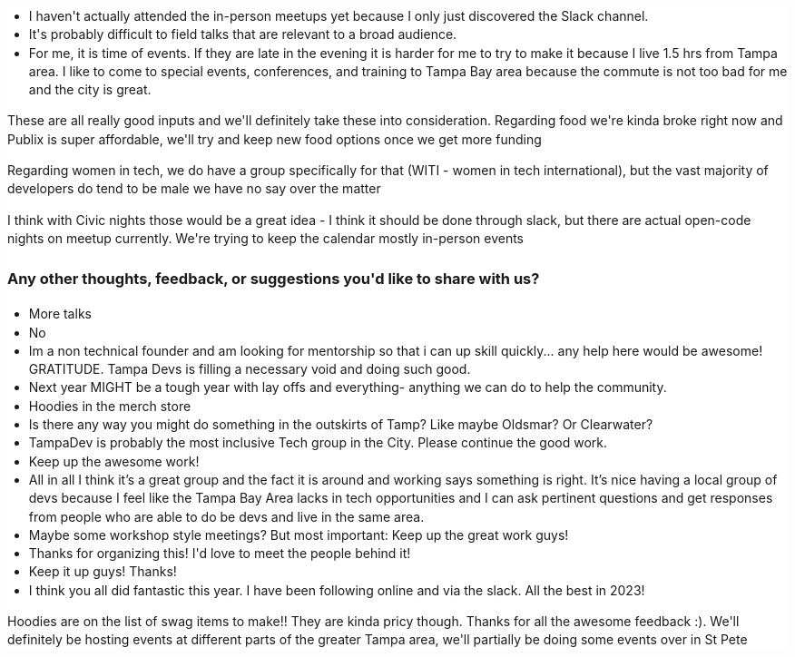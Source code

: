 - I haven't actually attended the in-person meetups yet because I only just discovered the Slack channel.
- It's probably difficult to field talks that are relevant to a broad audience.
- For me, it is time of events. If they are late in the evening it is harder for me to try to make it because I live 1.5 hrs from Tampa area. I like to come to special events, conferences, and training to Tampa Bay area because the commute is not too bad for me and the city is great.

These are all really good inputs and we'll definitely take these into consideration. Regarding food we're kinda broke right now and Publix is super affordable, we'll try and keep new food options once we get more funding

Regarding women in tech, we do have a group specifically for that (WITI - women in tech international), but the vast majority of developers do tend to be male we have no say over the matter

I think with Civic nights those would be a great idea - I think it should be done through slack, but there are actual open-code nights on meetup currently. We're trying to keep the calendar mostly in-person events

### Any other thoughts, feedback, or suggestions you'd like to share with us?

- More talks
- No
- Im a non technical founder and am looking for mentorship so that i can up skill quickly... any help here would be awesome!
GRATITUDE. Tampa Devs is filling a necessary void and doing such good.
- Next year MIGHT be a tough year with lay offs and everything- anything we can do to help the community.
- Hoodies in the merch store
- Is there any way you might do something in the outskirts of Tamp? Like maybe Oldsmar? Or Clearwater?
- TampaDev is probably the most inclusive Tech group in the City. Please continue the good work.
- Keep up the awesome work!
- All in all I think it’s a great group and the fact it is around and working says something is right. It’s nice having a local group of devs because I feel like the Tampa Bay Area lacks in tech opportunities and I can ask pertinent questions and get responses from people who are able to do be devs and live in the same area.
- Maybe some workshop style meetings? But most important: Keep up the great work guys!
- Thanks for organizing this! I'd love to meet the people behind it!
- Keep it up guys! Thanks!
- I think you all did fantastic this year. I have been following online and via the slack. All the best in 2023!

Hoodies are on the list of swag items to make!! They are kinda pricy though.
Thanks for all the awesome feedback :). We'll definitely be hosting events at different parts of the greater Tampa area, we'll partially be doing some events over in St Pete
